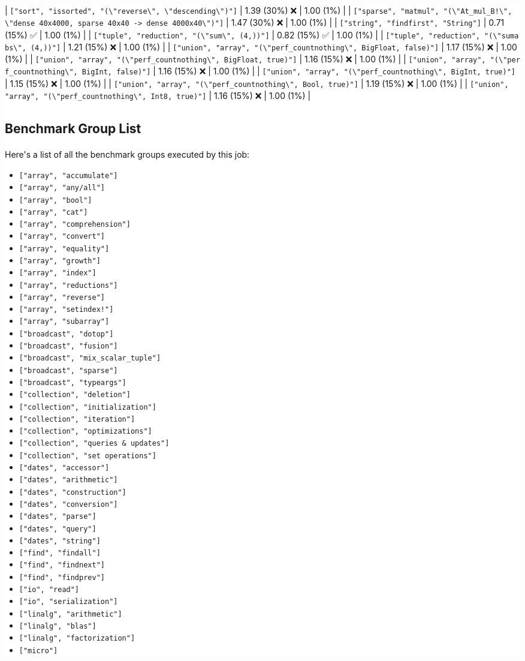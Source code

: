 | `["sort", "issorted", "(\"reverse\", \"descending\")"]` | 1.39 (30%) :x: | 1.00 (1%)  |
| `["sparse", "matmul", "(\"At_mul_B!\", \"dense 40x4000, sparse 40x40 -> dense 4000x40\")"]` | 1.47 (30%) :x: | 1.00 (1%)  |
| `["string", "findfirst", "String"]` | 0.71 (15%) :white_check_mark: | 1.00 (1%)  |
| `["tuple", "reduction", "(\"sum\", (4,))"]` | 0.82 (15%) :white_check_mark: | 1.00 (1%)  |
| `["tuple", "reduction", "(\"sumabs\", (4,))"]` | 1.21 (15%) :x: | 1.00 (1%)  |
| `["union", "array", "(\"perf_countnothing\", BigFloat, false)"]` | 1.17 (15%) :x: | 1.00 (1%)  |
| `["union", "array", "(\"perf_countnothing\", BigFloat, true)"]` | 1.16 (15%) :x: | 1.00 (1%)  |
| `["union", "array", "(\"perf_countnothing\", BigInt, false)"]` | 1.16 (15%) :x: | 1.00 (1%)  |
| `["union", "array", "(\"perf_countnothing\", BigInt, true)"]` | 1.15 (15%) :x: | 1.00 (1%)  |
| `["union", "array", "(\"perf_countnothing\", Bool, true)"]` | 1.19 (15%) :x: | 1.00 (1%)  |
| `["union", "array", "(\"perf_countnothing\", Int8, true)"]` | 1.16 (15%) :x: | 1.00 (1%)  |

## Benchmark Group List

Here's a list of all the benchmark groups executed by this job:

- `["array", "accumulate"]`
- `["array", "any/all"]`
- `["array", "bool"]`
- `["array", "cat"]`
- `["array", "comprehension"]`
- `["array", "convert"]`
- `["array", "equality"]`
- `["array", "growth"]`
- `["array", "index"]`
- `["array", "reductions"]`
- `["array", "reverse"]`
- `["array", "setindex!"]`
- `["array", "subarray"]`
- `["broadcast", "dotop"]`
- `["broadcast", "fusion"]`
- `["broadcast", "mix_scalar_tuple"]`
- `["broadcast", "sparse"]`
- `["broadcast", "typeargs"]`
- `["collection", "deletion"]`
- `["collection", "initialization"]`
- `["collection", "iteration"]`
- `["collection", "optimizations"]`
- `["collection", "queries & updates"]`
- `["collection", "set operations"]`
- `["dates", "accessor"]`
- `["dates", "arithmetic"]`
- `["dates", "construction"]`
- `["dates", "conversion"]`
- `["dates", "parse"]`
- `["dates", "query"]`
- `["dates", "string"]`
- `["find", "findall"]`
- `["find", "findnext"]`
- `["find", "findprev"]`
- `["io", "read"]`
- `["io", "serialization"]`
- `["linalg", "arithmetic"]`
- `["linalg", "blas"]`
- `["linalg", "factorization"]`
- `["micro"]`